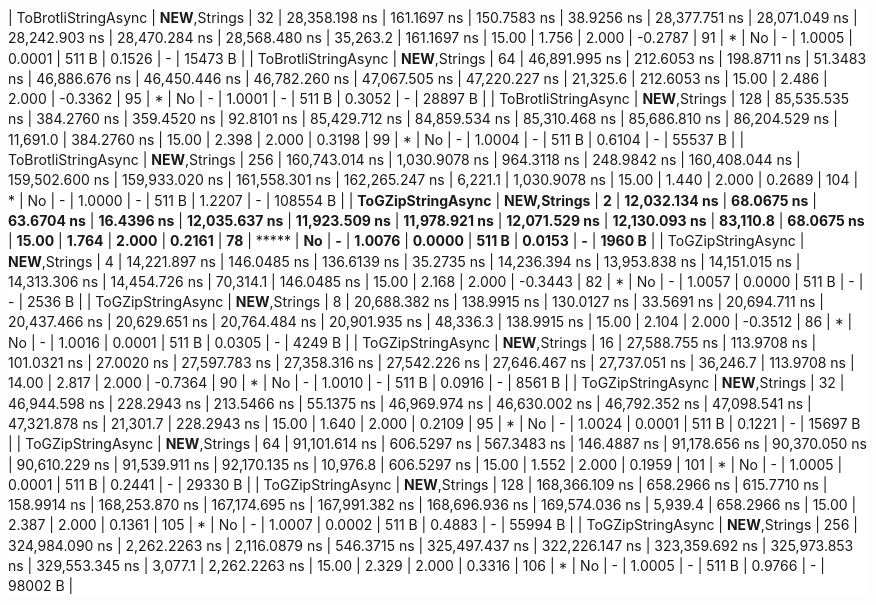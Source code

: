 | ToBrotliStringAsync          | **NEW**,Strings            | 32    |  28,358.198 ns |   161.1697 ns |   150.7583 ns |  38.9256 ns |  28,377.751 ns |  28,071.049 ns |  28,242.903 ns |  28,470.284 ns |  28,568.480 ns |      35,263.2 |    161.1697 ns |      15.00 |    1.756 |  2.000 |  -0.2787 |   91 | *            | No       |          - |               1.0005 |           0.0001 |     511 B | 0.1526 |      - |   15473 B |
| ToBrotliStringAsync          | **NEW**,Strings            | 64    |  46,891.995 ns |   212.6053 ns |   198.8711 ns |  51.3483 ns |  46,886.676 ns |  46,450.446 ns |  46,782.260 ns |  47,067.505 ns |  47,220.227 ns |      21,325.6 |    212.6053 ns |      15.00 |    2.486 |  2.000 |  -0.3362 |   95 | *            | No       |          - |               1.0001 |                - |     511 B | 0.3052 |      - |   28897 B |
| ToBrotliStringAsync          | **NEW**,Strings            | 128   |  85,535.535 ns |   384.2760 ns |   359.4520 ns |  92.8101 ns |  85,429.712 ns |  84,859.534 ns |  85,310.468 ns |  85,686.810 ns |  86,204.529 ns |      11,691.0 |    384.2760 ns |      15.00 |    2.398 |  2.000 |   0.3198 |   99 | *            | No       |          - |               1.0004 |                - |     511 B | 0.6104 |      - |   55537 B |
| ToBrotliStringAsync          | **NEW**,Strings            | 256   | 160,743.014 ns | 1,030.9078 ns |   964.3118 ns | 248.9842 ns | 160,408.044 ns | 159,502.600 ns | 159,933.020 ns | 161,558.301 ns | 162,265.247 ns |       6,221.1 |  1,030.9078 ns |      15.00 |    1.440 |  2.000 |   0.2689 |  104 | *            | No       |          - |               1.0000 |                - |     511 B | 1.2207 |      - |  108554 B |
| **ToGZipStringAsync**            | ****NEW**,Strings**            | **2**     |  **12,032.134 ns** |    **68.0675 ns** |    **63.6704 ns** |  **16.4396 ns** |  **12,035.637 ns** |  **11,923.509 ns** |  **11,978.921 ns** |  **12,071.529 ns** |  **12,130.093 ns** |      **83,110.8** |     **68.0675 ns** |      **15.00** |    **1.764** |  **2.000** |   **0.2161** |   **78** | *****            | **No**       |          **-** |               **1.0076** |           **0.0000** |     **511 B** | **0.0153** |      **-** |    **1960 B** |
| ToGZipStringAsync            | **NEW**,Strings            | 4     |  14,221.897 ns |   146.0485 ns |   136.6139 ns |  35.2735 ns |  14,236.394 ns |  13,953.838 ns |  14,151.015 ns |  14,313.306 ns |  14,454.726 ns |      70,314.1 |    146.0485 ns |      15.00 |    2.168 |  2.000 |  -0.3443 |   82 | *            | No       |          - |               1.0057 |           0.0000 |     511 B |      - |      - |    2536 B |
| ToGZipStringAsync            | **NEW**,Strings            | 8     |  20,688.382 ns |   138.9915 ns |   130.0127 ns |  33.5691 ns |  20,694.711 ns |  20,437.466 ns |  20,629.651 ns |  20,764.484 ns |  20,901.935 ns |      48,336.3 |    138.9915 ns |      15.00 |    2.104 |  2.000 |  -0.3512 |   86 | *            | No       |          - |               1.0016 |           0.0001 |     511 B | 0.0305 |      - |    4249 B |
| ToGZipStringAsync            | **NEW**,Strings            | 16    |  27,588.755 ns |   113.9708 ns |   101.0321 ns |  27.0020 ns |  27,597.783 ns |  27,358.316 ns |  27,542.226 ns |  27,646.467 ns |  27,737.051 ns |      36,246.7 |    113.9708 ns |      14.00 |    2.817 |  2.000 |  -0.7364 |   90 | *            | No       |          - |               1.0010 |                - |     511 B | 0.0916 |      - |    8561 B |
| ToGZipStringAsync            | **NEW**,Strings            | 32    |  46,944.598 ns |   228.2943 ns |   213.5466 ns |  55.1375 ns |  46,969.974 ns |  46,630.002 ns |  46,792.352 ns |  47,098.541 ns |  47,321.878 ns |      21,301.7 |    228.2943 ns |      15.00 |    1.640 |  2.000 |   0.2109 |   95 | *            | No       |          - |               1.0024 |           0.0001 |     511 B | 0.1221 |      - |   15697 B |
| ToGZipStringAsync            | **NEW**,Strings            | 64    |  91,101.614 ns |   606.5297 ns |   567.3483 ns | 146.4887 ns |  91,178.656 ns |  90,370.050 ns |  90,610.229 ns |  91,539.911 ns |  92,170.135 ns |      10,976.8 |    606.5297 ns |      15.00 |    1.552 |  2.000 |   0.1959 |  101 | *            | No       |          - |               1.0005 |           0.0001 |     511 B | 0.2441 |      - |   29330 B |
| ToGZipStringAsync            | **NEW**,Strings            | 128   | 168,366.109 ns |   658.2966 ns |   615.7710 ns | 158.9914 ns | 168,253.870 ns | 167,174.695 ns | 167,991.382 ns | 168,696.936 ns | 169,574.036 ns |       5,939.4 |    658.2966 ns |      15.00 |    2.387 |  2.000 |   0.1361 |  105 | *            | No       |          - |               1.0007 |           0.0002 |     511 B | 0.4883 |      - |   55994 B |
| ToGZipStringAsync            | **NEW**,Strings            | 256   | 324,984.090 ns | 2,262.2263 ns | 2,116.0879 ns | 546.3715 ns | 325,497.437 ns | 322,226.147 ns | 323,359.692 ns | 325,973.853 ns | 329,553.345 ns |       3,077.1 |  2,262.2263 ns |      15.00 |    2.329 |  2.000 |   0.3316 |  106 | *            | No       |          - |               1.0005 |                - |     511 B | 0.9766 |      - |   98002 B |

